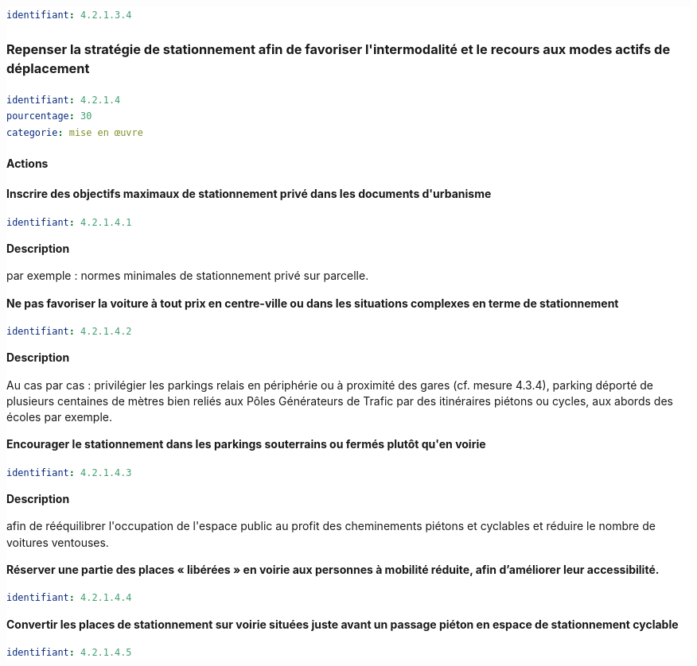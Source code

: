 ```yaml
identifiant: 4.2.1.3.4
```

### Repenser la stratégie de stationnement afin de favoriser l'intermodalité et le recours aux modes actifs de déplacement

```yaml
identifiant: 4.2.1.4
pourcentage: 30
categorie: mise en œuvre
```

#### Actions

**Inscrire des objectifs maximaux de stationnement privé dans les documents d'urbanisme**

```yaml
identifiant: 4.2.1.4.1
```

**Description**

par exemple : normes minimales de stationnement privé sur parcelle.

**Ne pas favoriser la voiture à tout prix en centre-ville ou dans les situations complexes en terme de stationnement**

```yaml
identifiant: 4.2.1.4.2
```

**Description**

Au cas par cas : privilégier les parkings relais en périphérie ou à proximité des gares (cf. mesure 4.3.4), parking déporté de plusieurs centaines de mètres bien reliés aux Pôles Générateurs de Trafic par des itinéraires piétons ou cycles, aux abords des écoles par exemple.

**Encourager le stationnement dans les parkings souterrains ou fermés plutôt qu'en voirie**

```yaml
identifiant: 4.2.1.4.3
```

**Description**

afin de rééquilibrer l'occupation de l'espace public au profit des cheminements piétons et cyclables et réduire le nombre de voitures ventouses.

**Réserver une partie des places « libérées » en voirie aux personnes à mobilité réduite, afin d’améliorer leur accessibilité.**

```yaml
identifiant: 4.2.1.4.4
```

**Convertir les places de stationnement sur voirie situées juste avant un passage piéton en espace de stationnement cyclable**

```yaml
identifiant: 4.2.1.4.5
```
